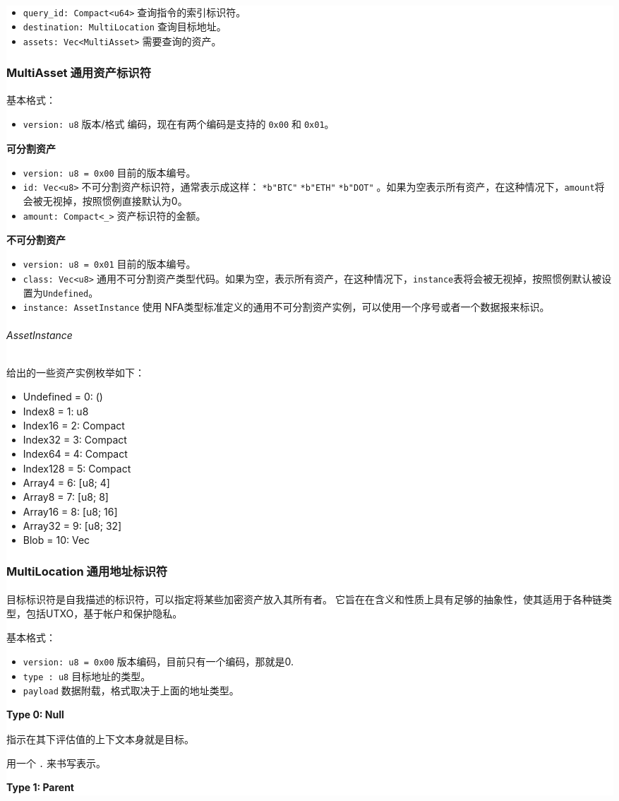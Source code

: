 - `query_id: Compact<u64>` 查询指令的索引标识符。
- `destination: MultiLocation` 查询目标地址。
- `assets: Vec<MultiAsset>` 需要查询的资产。


### MultiAsset 通用资产标识符

基本格式：

- `version: u8` 版本/格式 编码，现在有两个编码是支持的 `0x00` 和 `0x01`。

**可分割资产**

- `version: u8 = 0x00` 目前的版本编号。
- `id: Vec<u8>` 不可分割资产标识符，通常表示成这样： `*b"BTC"` `*b"ETH"` `*b"DOT"` 。如果为空表示所有资产，在这种情况下，`amount`将会被无视掉，按照惯例直接默认为0。
- `amount: Compact<_>` 资产标识符的金额。


**不可分割资产**

- `version: u8 = 0x01` 目前的版本编号。
- `class: Vec<u8>` 通用不可分割资产类型代码。如果为空，表示所有资产，在这种情况下，`instance`表将会被无视掉，按照惯例默认被设置为`Undefined`。
- `instance: AssetInstance` 使用 NFA类型标准定义的通用不可分割资产实例，可以使用一个序号或者一个数据报来标识。

###### AssetInstance

给出的一些资产实例枚举如下：

- Undefined = 0: ()
- Index8 = 1: u8
- Index16 = 2: Compact<u16>
- Index32 = 3: Compact<u32>
- Index64 = 4: Compact<u64>
- Index128 = 5: Compact<u128>
- Array4 = 6: [u8; 4]
- Array8 = 7: [u8; 8]
- Array16 = 8: [u8; 16]
- Array32 = 9: [u8; 32]
- Blob = 10: Vec<u8>

### MultiLocation 通用地址标识符

目标标识符是自我描述的标识符，可以指定将某些加密资产放入其所有者。 它旨在在含义和性质上具有足够的抽象性，使其适用于各种链类型，包括UTXO，基于帐户和保护隐私。

基本格式：

- `version: u8 = 0x00` 版本编码，目前只有一个编码，那就是0.
- `type : u8` 目标地址的类型。
- `payload` 数据附载，格式取决于上面的地址类型。

**Type 0: Null**

指示在其下评估值的上下文本身就是目标。

用一个 `.` 来书写表示。

**Type 1: Parent**
